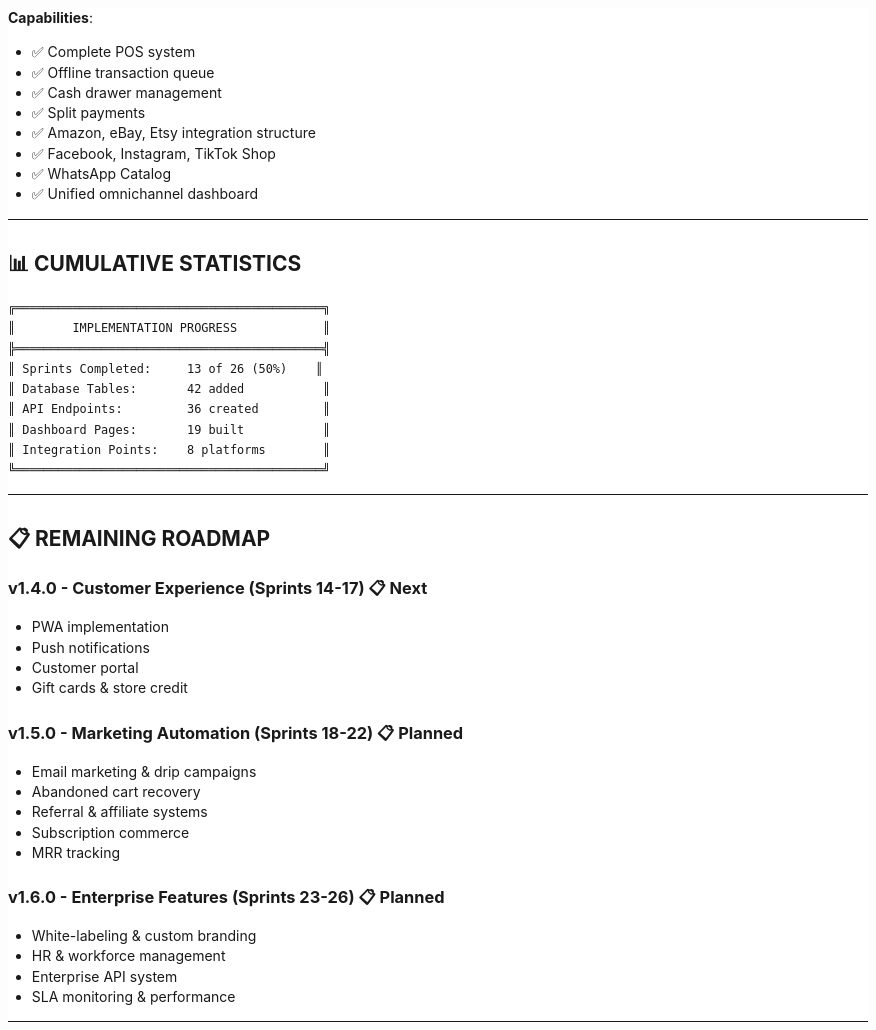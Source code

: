 **Capabilities**:
- ✅ Complete POS system
- ✅ Offline transaction queue
- ✅ Cash drawer management
- ✅ Split payments
- ✅ Amazon, eBay, Etsy integration structure
- ✅ Facebook, Instagram, TikTok Shop
- ✅ WhatsApp Catalog
- ✅ Unified omnichannel dashboard

---

## 📊 **CUMULATIVE STATISTICS**

```
╔═══════════════════════════════════════════╗
║        IMPLEMENTATION PROGRESS            ║
╠═══════════════════════════════════════════╣
║ Sprints Completed:     13 of 26 (50%)    ║
║ Database Tables:       42 added           ║
║ API Endpoints:         36 created         ║
║ Dashboard Pages:       19 built           ║
║ Integration Points:    8 platforms        ║
╚═══════════════════════════════════════════╝
```

---

## 📋 **REMAINING ROADMAP**

### **v1.4.0 - Customer Experience** (Sprints 14-17) 📋 Next
- PWA implementation
- Push notifications
- Customer portal
- Gift cards & store credit

### **v1.5.0 - Marketing Automation** (Sprints 18-22) 📋 Planned
- Email marketing & drip campaigns
- Abandoned cart recovery
- Referral & affiliate systems
- Subscription commerce
- MRR tracking

### **v1.6.0 - Enterprise Features** (Sprints 23-26) 📋 Planned
- White-labeling & custom branding
- HR & workforce management
- Enterprise API system
- SLA monitoring & performance

---